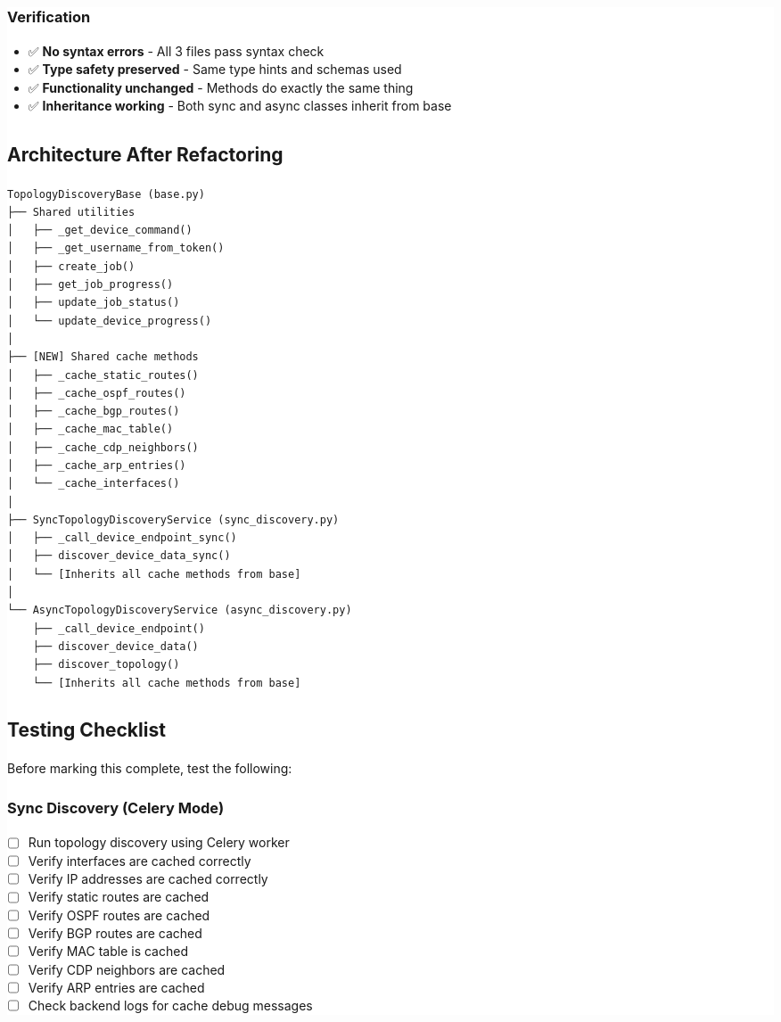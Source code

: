 ### Verification

- ✅ **No syntax errors** - All 3 files pass syntax check
- ✅ **Type safety preserved** - Same type hints and schemas used
- ✅ **Functionality unchanged** - Methods do exactly the same thing
- ✅ **Inheritance working** - Both sync and async classes inherit from base

## Architecture After Refactoring

```
TopologyDiscoveryBase (base.py)
├── Shared utilities
│   ├── _get_device_command()
│   ├── _get_username_from_token()
│   ├── create_job()
│   ├── get_job_progress()
│   ├── update_job_status()
│   └── update_device_progress()
│
├── [NEW] Shared cache methods
│   ├── _cache_static_routes()
│   ├── _cache_ospf_routes()
│   ├── _cache_bgp_routes()
│   ├── _cache_mac_table()
│   ├── _cache_cdp_neighbors()
│   ├── _cache_arp_entries()
│   └── _cache_interfaces()
│
├── SyncTopologyDiscoveryService (sync_discovery.py)
│   ├── _call_device_endpoint_sync()
│   ├── discover_device_data_sync()
│   └── [Inherits all cache methods from base]
│
└── AsyncTopologyDiscoveryService (async_discovery.py)
    ├── _call_device_endpoint()
    ├── discover_device_data()
    ├── discover_topology()
    └── [Inherits all cache methods from base]
```

## Testing Checklist

Before marking this complete, test the following:

### Sync Discovery (Celery Mode)
- [ ] Run topology discovery using Celery worker
- [ ] Verify interfaces are cached correctly
- [ ] Verify IP addresses are cached correctly
- [ ] Verify static routes are cached
- [ ] Verify OSPF routes are cached
- [ ] Verify BGP routes are cached
- [ ] Verify MAC table is cached
- [ ] Verify CDP neighbors are cached
- [ ] Verify ARP entries are cached
- [ ] Check backend logs for cache debug messages
